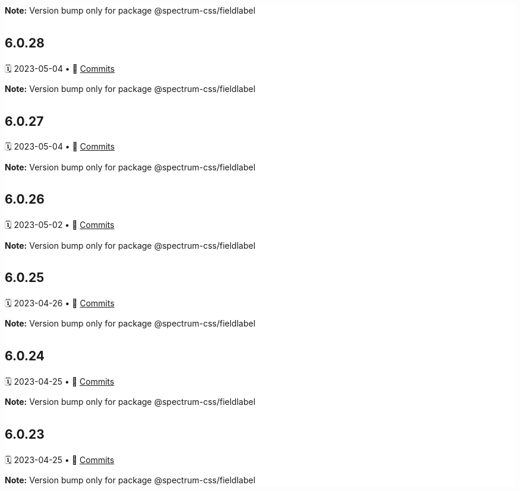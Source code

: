 **Note:** Version bump only for package @spectrum-css/fieldlabel

<a name="6.0.28"></a>

## 6.0.28

🗓 2023-05-04 • 📝 [Commits](https://github.com/adobe/spectrum-css/compare/@spectrum-css/fieldlabel@6.0.27...@spectrum-css/fieldlabel@6.0.28)

**Note:** Version bump only for package @spectrum-css/fieldlabel

<a name="6.0.27"></a>

## 6.0.27

🗓 2023-05-04 • 📝 [Commits](https://github.com/adobe/spectrum-css/compare/@spectrum-css/fieldlabel@6.0.26...@spectrum-css/fieldlabel@6.0.27)

**Note:** Version bump only for package @spectrum-css/fieldlabel

<a name="6.0.26"></a>

## 6.0.26

🗓 2023-05-02 • 📝 [Commits](https://github.com/adobe/spectrum-css/compare/@spectrum-css/fieldlabel@6.0.25...@spectrum-css/fieldlabel@6.0.26)

**Note:** Version bump only for package @spectrum-css/fieldlabel

<a name="6.0.25"></a>

## 6.0.25

🗓 2023-04-26 • 📝 [Commits](https://github.com/adobe/spectrum-css/compare/@spectrum-css/fieldlabel@6.0.24...@spectrum-css/fieldlabel@6.0.25)

**Note:** Version bump only for package @spectrum-css/fieldlabel

<a name="6.0.24"></a>

## 6.0.24

🗓 2023-04-25 • 📝 [Commits](https://github.com/adobe/spectrum-css/compare/@spectrum-css/fieldlabel@6.0.22...@spectrum-css/fieldlabel@6.0.24)

**Note:** Version bump only for package @spectrum-css/fieldlabel

<a name="6.0.23"></a>

## 6.0.23

🗓 2023-04-25 • 📝 [Commits](https://github.com/adobe/spectrum-css/compare/@spectrum-css/fieldlabel@6.0.22...@spectrum-css/fieldlabel@6.0.23)

**Note:** Version bump only for package @spectrum-css/fieldlabel
